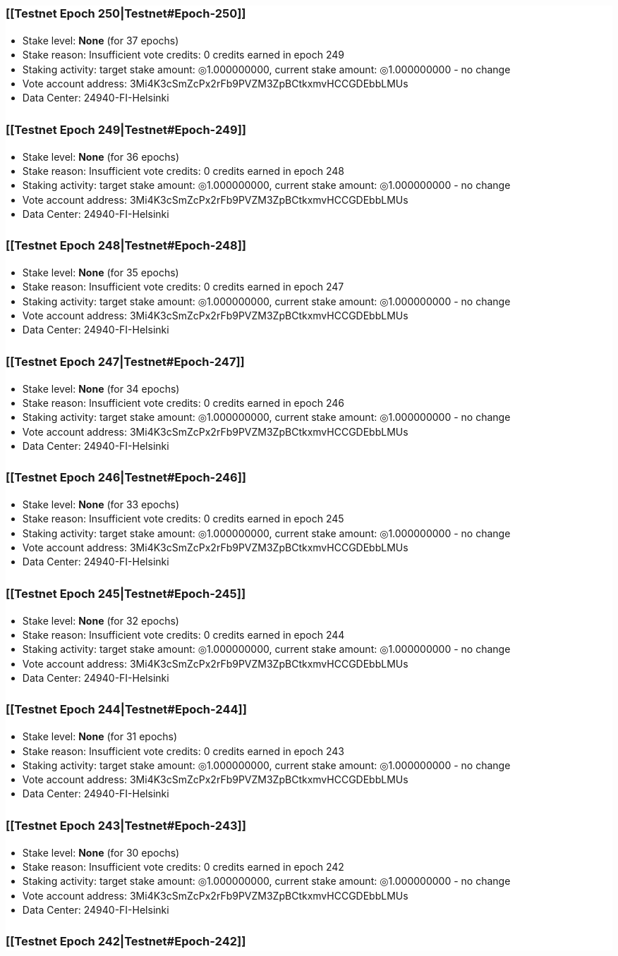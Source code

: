 ### [[Testnet Epoch 250|Testnet#Epoch-250]]
* Stake level: **None** (for 37 epochs)
* Stake reason: Insufficient vote credits: 0 credits earned in epoch 249
* Staking activity: target stake amount: ◎1.000000000, current stake amount: ◎1.000000000 - no change
* Vote account address: 3Mi4K3cSmZcPx2rFb9PVZM3ZpBCtkxmvHCCGDEbbLMUs
* Data Center: 24940-FI-Helsinki
### [[Testnet Epoch 249|Testnet#Epoch-249]]
* Stake level: **None** (for 36 epochs)
* Stake reason: Insufficient vote credits: 0 credits earned in epoch 248
* Staking activity: target stake amount: ◎1.000000000, current stake amount: ◎1.000000000 - no change
* Vote account address: 3Mi4K3cSmZcPx2rFb9PVZM3ZpBCtkxmvHCCGDEbbLMUs
* Data Center: 24940-FI-Helsinki
### [[Testnet Epoch 248|Testnet#Epoch-248]]
* Stake level: **None** (for 35 epochs)
* Stake reason: Insufficient vote credits: 0 credits earned in epoch 247
* Staking activity: target stake amount: ◎1.000000000, current stake amount: ◎1.000000000 - no change
* Vote account address: 3Mi4K3cSmZcPx2rFb9PVZM3ZpBCtkxmvHCCGDEbbLMUs
* Data Center: 24940-FI-Helsinki
### [[Testnet Epoch 247|Testnet#Epoch-247]]
* Stake level: **None** (for 34 epochs)
* Stake reason: Insufficient vote credits: 0 credits earned in epoch 246
* Staking activity: target stake amount: ◎1.000000000, current stake amount: ◎1.000000000 - no change
* Vote account address: 3Mi4K3cSmZcPx2rFb9PVZM3ZpBCtkxmvHCCGDEbbLMUs
* Data Center: 24940-FI-Helsinki
### [[Testnet Epoch 246|Testnet#Epoch-246]]
* Stake level: **None** (for 33 epochs)
* Stake reason: Insufficient vote credits: 0 credits earned in epoch 245
* Staking activity: target stake amount: ◎1.000000000, current stake amount: ◎1.000000000 - no change
* Vote account address: 3Mi4K3cSmZcPx2rFb9PVZM3ZpBCtkxmvHCCGDEbbLMUs
* Data Center: 24940-FI-Helsinki
### [[Testnet Epoch 245|Testnet#Epoch-245]]
* Stake level: **None** (for 32 epochs)
* Stake reason: Insufficient vote credits: 0 credits earned in epoch 244
* Staking activity: target stake amount: ◎1.000000000, current stake amount: ◎1.000000000 - no change
* Vote account address: 3Mi4K3cSmZcPx2rFb9PVZM3ZpBCtkxmvHCCGDEbbLMUs
* Data Center: 24940-FI-Helsinki
### [[Testnet Epoch 244|Testnet#Epoch-244]]
* Stake level: **None** (for 31 epochs)
* Stake reason: Insufficient vote credits: 0 credits earned in epoch 243
* Staking activity: target stake amount: ◎1.000000000, current stake amount: ◎1.000000000 - no change
* Vote account address: 3Mi4K3cSmZcPx2rFb9PVZM3ZpBCtkxmvHCCGDEbbLMUs
* Data Center: 24940-FI-Helsinki
### [[Testnet Epoch 243|Testnet#Epoch-243]]
* Stake level: **None** (for 30 epochs)
* Stake reason: Insufficient vote credits: 0 credits earned in epoch 242
* Staking activity: target stake amount: ◎1.000000000, current stake amount: ◎1.000000000 - no change
* Vote account address: 3Mi4K3cSmZcPx2rFb9PVZM3ZpBCtkxmvHCCGDEbbLMUs
* Data Center: 24940-FI-Helsinki
### [[Testnet Epoch 242|Testnet#Epoch-242]]